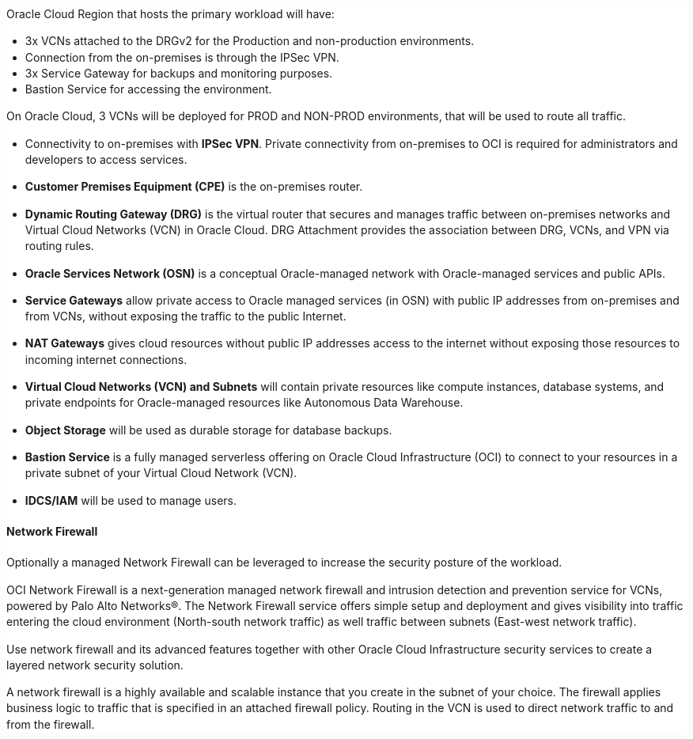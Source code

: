 

Oracle Cloud Region that hosts the primary workload will have:

- 3x VCNs attached to the DRGv2 for the Production and non-production environments.
- Connection from the on-premises is through the IPSec VPN.
- 3x Service Gateway for backups and monitoring purposes.
- Bastion Service for accessing the environment.

On Oracle Cloud, 3 VCNs will be deployed for PROD and NON-PROD environments, that will be used to route all traffic.

- Connectivity to on-premises with **IPSec VPN**. Private connectivity from on-premises to OCI is required for administrators and developers to access services.

- **Customer Premises Equipment (CPE)** is the on-premises router.

- **Dynamic Routing Gateway (DRG)** is the virtual router that secures and manages traffic between on-premises networks and Virtual Cloud Networks (VCN) in Oracle Cloud. DRG Attachment provides the association between DRG, VCNs, and VPN via routing rules.

- **Oracle Services Network (OSN)** is a conceptual Oracle-managed network with Oracle-managed services and public APIs.

- **Service Gateways** allow private access to Oracle managed services (in OSN) with public IP addresses from on-premises and from VCNs, without exposing the traffic to the public Internet.

- **NAT Gateways** gives cloud resources without public IP addresses access to the internet without exposing those resources to incoming internet connections.

- **Virtual Cloud Networks (VCN) and Subnets** will contain private resources like compute instances, database systems, and private endpoints for Oracle-managed resources like Autonomous Data Warehouse.

- **Object Storage** will be used as durable storage for database backups.

- **Bastion Service** is a fully managed serverless offering on Oracle Cloud Infrastructure (OCI) to connect to your resources in a private subnet of your Virtual Cloud Network (VCN).

- **IDCS/IAM** will be used to manage users.

#### Network Firewall

Optionally a managed Network Firewall can be leveraged to increase the security posture of the workload.

OCI Network Firewall is a next-generation managed network firewall and intrusion detection and prevention service for VCNs, powered by Palo Alto Networks®. The Network Firewall service offers simple setup and deployment and gives visibility into traffic entering the cloud environment (North-south network traffic) as well traffic between subnets (East-west network traffic).

Use network firewall and its advanced features together with other Oracle Cloud Infrastructure security services to create a layered network security solution.

A network firewall is a highly available and scalable instance that you create in the subnet of your choice. The firewall applies business logic to traffic that is specified in an attached firewall policy. Routing in the VCN is used to direct network traffic to and from the firewall.
